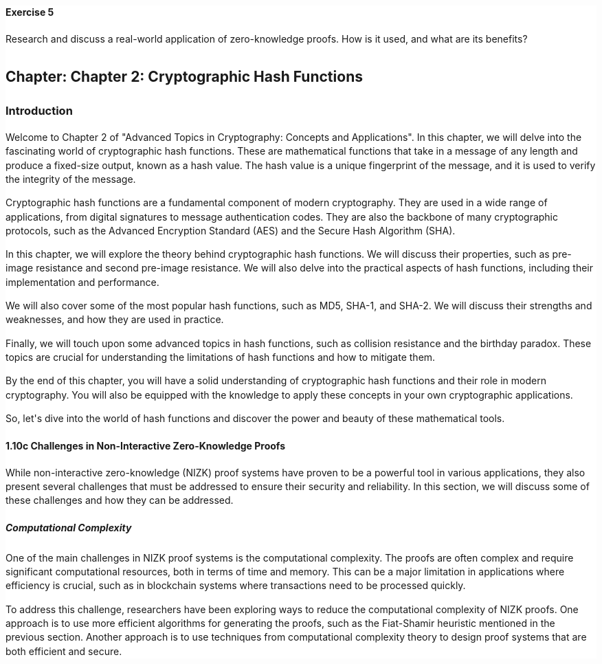 #### Exercise 5
Research and discuss a real-world application of zero-knowledge proofs. How is it used, and what are its benefits?

## Chapter: Chapter 2: Cryptographic Hash Functions

### Introduction

Welcome to Chapter 2 of "Advanced Topics in Cryptography: Concepts and Applications". In this chapter, we will delve into the fascinating world of cryptographic hash functions. These are mathematical functions that take in a message of any length and produce a fixed-size output, known as a hash value. The hash value is a unique fingerprint of the message, and it is used to verify the integrity of the message.

Cryptographic hash functions are a fundamental component of modern cryptography. They are used in a wide range of applications, from digital signatures to message authentication codes. They are also the backbone of many cryptographic protocols, such as the Advanced Encryption Standard (AES) and the Secure Hash Algorithm (SHA).

In this chapter, we will explore the theory behind cryptographic hash functions. We will discuss their properties, such as pre-image resistance and second pre-image resistance. We will also delve into the practical aspects of hash functions, including their implementation and performance.

We will also cover some of the most popular hash functions, such as MD5, SHA-1, and SHA-2. We will discuss their strengths and weaknesses, and how they are used in practice.

Finally, we will touch upon some advanced topics in hash functions, such as collision resistance and the birthday paradox. These topics are crucial for understanding the limitations of hash functions and how to mitigate them.

By the end of this chapter, you will have a solid understanding of cryptographic hash functions and their role in modern cryptography. You will also be equipped with the knowledge to apply these concepts in your own cryptographic applications.

So, let's dive into the world of hash functions and discover the power and beauty of these mathematical tools.




#### 1.10c Challenges in Non-Interactive Zero-Knowledge Proofs

While non-interactive zero-knowledge (NIZK) proof systems have proven to be a powerful tool in various applications, they also present several challenges that must be addressed to ensure their security and reliability. In this section, we will discuss some of these challenges and how they can be addressed.

##### Computational Complexity

One of the main challenges in NIZK proof systems is the computational complexity. The proofs are often complex and require significant computational resources, both in terms of time and memory. This can be a major limitation in applications where efficiency is crucial, such as in blockchain systems where transactions need to be processed quickly.

To address this challenge, researchers have been exploring ways to reduce the computational complexity of NIZK proofs. One approach is to use more efficient algorithms for generating the proofs, such as the Fiat-Shamir heuristic mentioned in the previous section. Another approach is to use techniques from computational complexity theory to design proof systems that are both efficient and secure.
